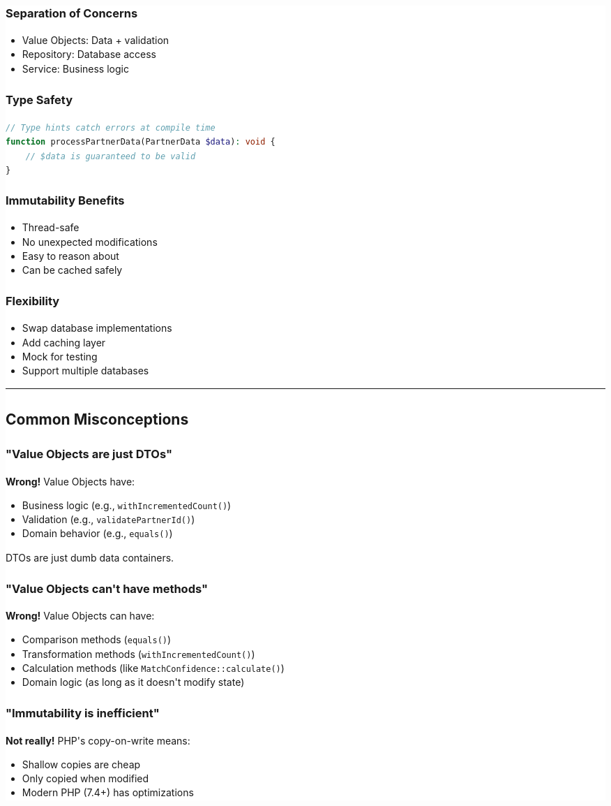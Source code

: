 ### Separation of Concerns
- Value Objects: Data + validation
- Repository: Database access
- Service: Business logic

### Type Safety
```php
// Type hints catch errors at compile time
function processPartnerData(PartnerData $data): void {
    // $data is guaranteed to be valid
}
```

### Immutability Benefits
- Thread-safe
- No unexpected modifications
- Easy to reason about
- Can be cached safely

### Flexibility
- Swap database implementations
- Add caching layer
- Mock for testing
- Support multiple databases

---

## Common Misconceptions

### "Value Objects are just DTOs"
**Wrong!** Value Objects have:
- Business logic (e.g., `withIncrementedCount()`)
- Validation (e.g., `validatePartnerId()`)
- Domain behavior (e.g., `equals()`)

DTOs are just dumb data containers.

### "Value Objects can't have methods"
**Wrong!** Value Objects can have:
- Comparison methods (`equals()`)
- Transformation methods (`withIncrementedCount()`)
- Calculation methods (like `MatchConfidence::calculate()`)
- Domain logic (as long as it doesn't modify state)

### "Immutability is inefficient"
**Not really!** PHP's copy-on-write means:
- Shallow copies are cheap
- Only copied when modified
- Modern PHP (7.4+) has optimizations
